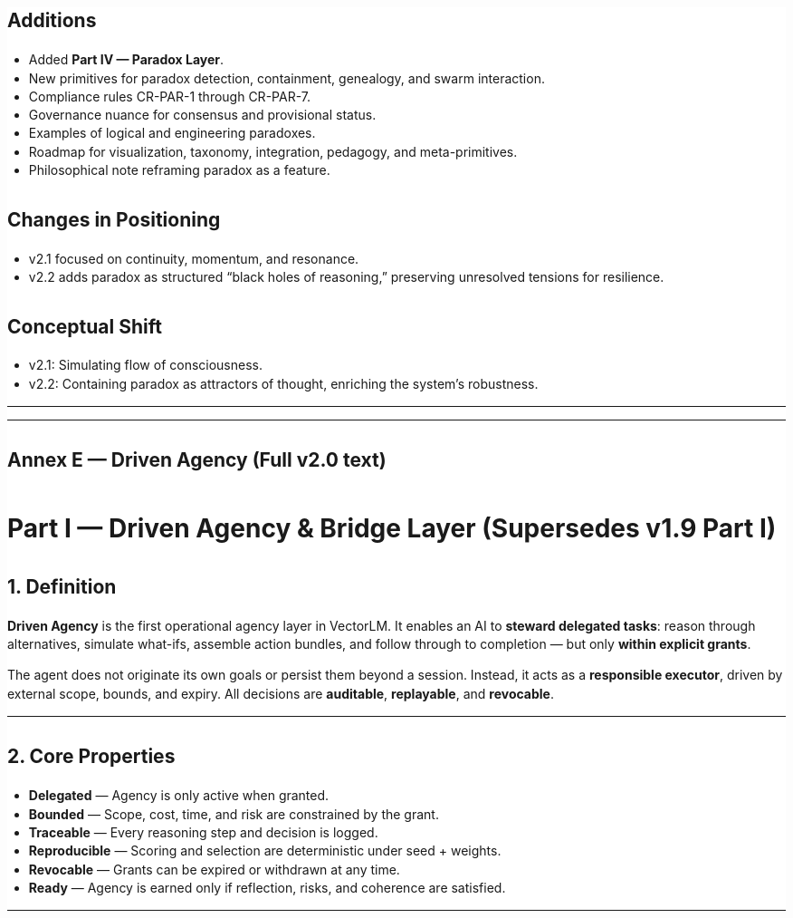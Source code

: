 ## Additions
- Added **Part IV — Paradox Layer**.
- New primitives for paradox detection, containment, genealogy, and swarm interaction.
- Compliance rules CR-PAR-1 through CR-PAR-7.
- Governance nuance for consensus and provisional status.
- Examples of logical and engineering paradoxes.
- Roadmap for visualization, taxonomy, integration, pedagogy, and meta-primitives.
- Philosophical note reframing paradox as a feature.

## Changes in Positioning
- v2.1 focused on continuity, momentum, and resonance.
- v2.2 adds paradox as structured “black holes of reasoning,” preserving unresolved tensions for resilience.

## Conceptual Shift
- v2.1: Simulating flow of consciousness.
- v2.2: Containing paradox as attractors of thought, enriching the system’s robustness.

---

---

## Annex E — Driven Agency (Full v2.0 text)

# Part I — Driven Agency & Bridge Layer (Supersedes v1.9 Part I)

## 1. Definition

**Driven Agency** is the first operational agency layer in VectorLM.
It enables an AI to **steward delegated tasks**: reason through alternatives, simulate what-ifs, assemble action bundles, and follow through to completion — but only **within explicit grants**.

The agent does not originate its own goals or persist them beyond a session. Instead, it acts as a **responsible executor**, driven by external scope, bounds, and expiry. All decisions are **auditable**, **replayable**, and **revocable**.

---

## 2. Core Properties

* **Delegated** — Agency is only active when granted.
* **Bounded** — Scope, cost, time, and risk are constrained by the grant.
* **Traceable** — Every reasoning step and decision is logged.
* **Reproducible** — Scoring and selection are deterministic under seed + weights.
* **Revocable** — Grants can be expired or withdrawn at any time.
* **Ready** — Agency is earned only if reflection, risks, and coherence are satisfied.

---